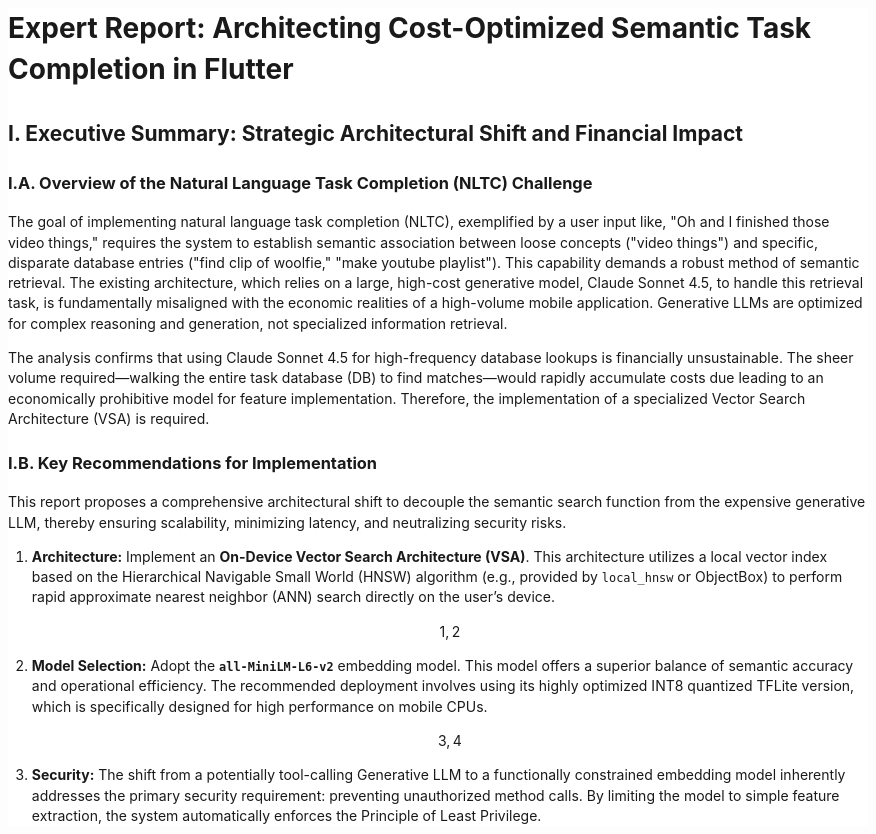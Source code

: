 # Expert Report: Architecting Cost-Optimized Semantic Task Completion in Flutter

## I. Executive Summary: Strategic Architectural Shift and Financial Impact

### I.A. Overview of the Natural Language Task Completion (NLTC) Challenge

The goal of implementing natural language task completion (NLTC), exemplified by a user input like, "Oh and I finished those video things," requires the system to establish semantic association between loose concepts ("video things") and specific, disparate database entries ("find clip of woolfie," "make youtube playlist"). This capability demands a robust method of semantic retrieval. The existing architecture, which relies on a large, high-cost generative model, Claude Sonnet 4.5, to handle this retrieval task, is fundamentally misaligned with the economic realities of a high-volume mobile application. Generative LLMs are optimized for complex reasoning and generation, not specialized information retrieval.

The analysis confirms that using Claude Sonnet 4.5 for high-frequency database lookups is financially unsustainable. The sheer volume required—walking the entire task database (DB) to find matches—would rapidly accumulate costs due leading to an economically prohibitive model for feature implementation. Therefore, the implementation of a specialized Vector Search Architecture (VSA) is required.

### I.B. Key Recommendations for Implementation

This report proposes a comprehensive architectural shift to decouple the semantic search function from the expensive generative LLM, thereby ensuring scalability, minimizing latency, and neutralizing security risks.

1. **Architecture:** Implement an **On-Device Vector Search Architecture (VSA)**. This architecture utilizes a local vector index based on the Hierarchical Navigable Small World (HNSW) algorithm (e.g., provided by `local_hnsw` or ObjectBox) to perform rapid approximate nearest neighbor (ANN) search directly on the user’s device.

   $$
   1, 2
   $$

2. **Model Selection:** Adopt the **`all-MiniLM-L6-v2`** embedding model. This model offers a superior balance of semantic accuracy and operational efficiency. The recommended deployment involves using its highly optimized INT8 quantized TFLite version, which is specifically designed for high performance on mobile CPUs.

   $$
   3, 4
   $$

3. **Security:** The shift from a potentially tool-calling Generative LLM to a functionally constrained embedding model inherently addresses the primary security requirement: preventing unauthorized method calls. By limiting the model to simple feature extraction, the system automatically enforces the Principle of Least Privilege.
